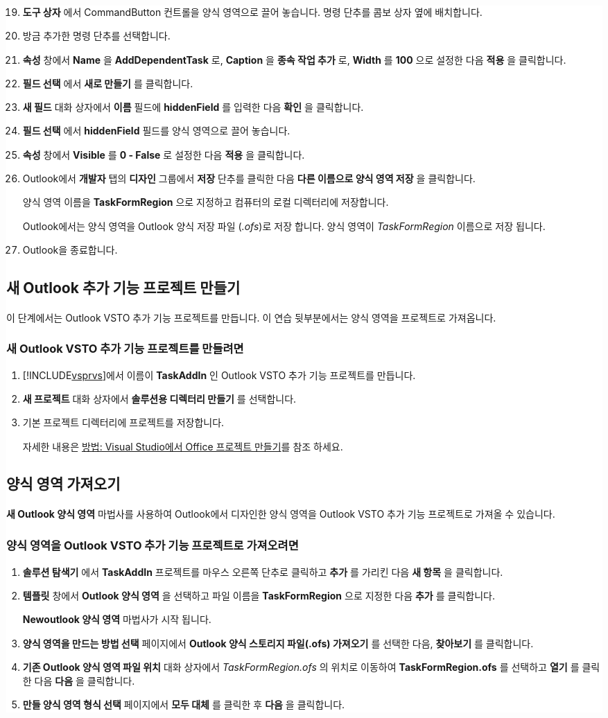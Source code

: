 19. **도구 상자** 에서 CommandButton 컨트롤을 양식 영역으로 끌어 놓습니다. 명령 단추를 콤보 상자 옆에 배치합니다.

20. 방금 추가한 명령 단추를 선택합니다.

21. **속성** 창에서 **Name** 을 **AddDependentTask** 로, **Caption** 을 **종속 작업 추가** 로, **Width** 를 **100** 으로 설정한 다음 **적용** 을 클릭합니다.

22. **필드 선택** 에서 **새로 만들기** 를 클릭합니다.

23. **새 필드** 대화 상자에서 **이름** 필드에 **hiddenField** 를 입력한 다음 **확인** 을 클릭합니다.

24. **필드 선택** 에서 **hiddenField** 필드를 양식 영역으로 끌어 놓습니다.

25. **속성** 창에서 **Visible** 를 **0 - False** 로 설정한 다음 **적용** 을 클릭합니다.

26. Outlook에서 **개발자** 탭의 **디자인** 그룹에서 **저장** 단추를 클릭한 다음 **다른 이름으로 양식 영역 저장** 을 클릭합니다.

     양식 영역 이름을 **TaskFormRegion** 으로 지정하고 컴퓨터의 로컬 디렉터리에 저장합니다.

     Outlook에서는 양식 영역을 Outlook 양식 저장 파일 (*.ofs*)로 저장 합니다. 양식 영역이 *TaskFormRegion* 이름으로 저장 됩니다.

27. Outlook을 종료합니다.

## <a name="create-a-new-outlook-add-in-project"></a>새 Outlook 추가 기능 프로젝트 만들기
 이 단계에서는 Outlook VSTO 추가 기능 프로젝트를 만듭니다. 이 연습 뒷부분에서는 양식 영역을 프로젝트로 가져옵니다.

### <a name="to-create-a-new-outlook-vsto-add-in-project"></a>새 Outlook VSTO 추가 기능 프로젝트를 만들려면

1. [!INCLUDE[vsprvs](../sharepoint/includes/vsprvs-md.md)]에서 이름이 **TaskAddIn** 인 Outlook VSTO 추가 기능 프로젝트를 만듭니다.

2. **새 프로젝트** 대화 상자에서 **솔루션용 디렉터리 만들기** 를 선택합니다.

3. 기본 프로젝트 디렉터리에 프로젝트를 저장합니다.

     자세한 내용은 [방법: Visual Studio에서 Office 프로젝트 만들기](../vsto/how-to-create-office-projects-in-visual-studio.md)를 참조 하세요.

## <a name="import-the-form-region"></a>양식 영역 가져오기
 **새 Outlook 양식 영역** 마법사를 사용하여 Outlook에서 디자인한 양식 영역을 Outlook VSTO 추가 기능 프로젝트로 가져올 수 있습니다.

### <a name="to-import-the-form-region-into-the-outlook-vsto-add-in-project"></a>양식 영역을 Outlook VSTO 추가 기능 프로젝트로 가져오려면

1. **솔루션 탐색기** 에서 **TaskAddIn** 프로젝트를 마우스 오른쪽 단추로 클릭하고 **추가** 를 가리킨 다음 **새 항목** 을 클릭합니다.

2. **템플릿** 창에서 **Outlook 양식 영역** 을 선택하고 파일 이름을 **TaskFormRegion** 으로 지정한 다음 **추가** 를 클릭합니다.

     **Newoutlook 양식 영역** 마법사가 시작 됩니다.

3. **양식 영역을 만드는 방법 선택** 페이지에서 **Outlook 양식 스토리지 파일(.ofs) 가져오기** 를 선택한 다음, **찾아보기** 를 클릭합니다.

4. **기존 Outlook 양식 영역 파일 위치** 대화 상자에서 *TaskFormRegion.ofs* 의 위치로 이동하여 **TaskFormRegion.ofs** 를 선택하고 **열기** 를 클릭한 다음 **다음** 을 클릭합니다.

5. **만들 양식 영역 형식 선택** 페이지에서 **모두 대체** 를 클릭한 후 **다음** 을 클릭합니다.
